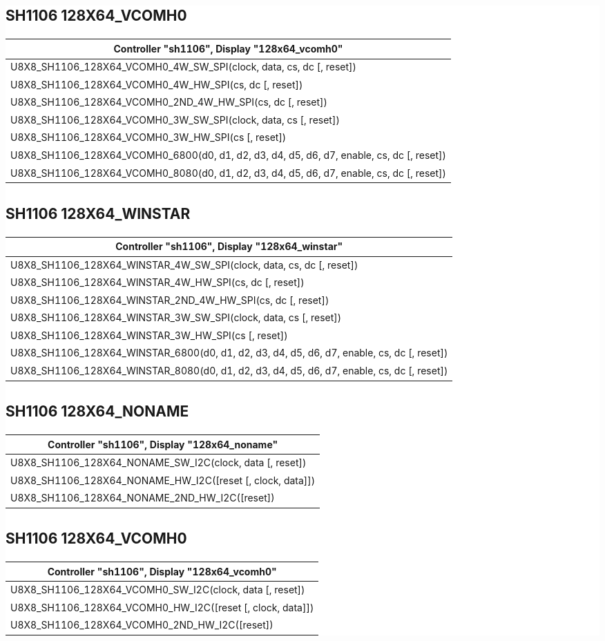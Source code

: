 ## SH1106 128X64_VCOMH0
| Controller "sh1106", Display "128x64_vcomh0" |
|---|
| U8X8_SH1106_128X64_VCOMH0_4W_SW_SPI(clock, data, cs, dc [, reset]) |
| U8X8_SH1106_128X64_VCOMH0_4W_HW_SPI(cs, dc [, reset]) |
| U8X8_SH1106_128X64_VCOMH0_2ND_4W_HW_SPI(cs, dc [, reset]) |
| U8X8_SH1106_128X64_VCOMH0_3W_SW_SPI(clock, data, cs [, reset]) |
| U8X8_SH1106_128X64_VCOMH0_3W_HW_SPI(cs [, reset]) |
| U8X8_SH1106_128X64_VCOMH0_6800(d0, d1, d2, d3, d4, d5, d6, d7, enable, cs, dc [, reset]) |
| U8X8_SH1106_128X64_VCOMH0_8080(d0, d1, d2, d3, d4, d5, d6, d7, enable, cs, dc [, reset]) |

## SH1106 128X64_WINSTAR
| Controller "sh1106", Display "128x64_winstar" |
|---|
| U8X8_SH1106_128X64_WINSTAR_4W_SW_SPI(clock, data, cs, dc [, reset]) |
| U8X8_SH1106_128X64_WINSTAR_4W_HW_SPI(cs, dc [, reset]) |
| U8X8_SH1106_128X64_WINSTAR_2ND_4W_HW_SPI(cs, dc [, reset]) |
| U8X8_SH1106_128X64_WINSTAR_3W_SW_SPI(clock, data, cs [, reset]) |
| U8X8_SH1106_128X64_WINSTAR_3W_HW_SPI(cs [, reset]) |
| U8X8_SH1106_128X64_WINSTAR_6800(d0, d1, d2, d3, d4, d5, d6, d7, enable, cs, dc [, reset]) |
| U8X8_SH1106_128X64_WINSTAR_8080(d0, d1, d2, d3, d4, d5, d6, d7, enable, cs, dc [, reset]) |

## SH1106 128X64_NONAME
| Controller "sh1106", Display "128x64_noname" |
|---|
| U8X8_SH1106_128X64_NONAME_SW_I2C(clock,  data [,  reset]) |
| U8X8_SH1106_128X64_NONAME_HW_I2C([reset [, clock, data]]) |
| U8X8_SH1106_128X64_NONAME_2ND_HW_I2C([reset]) |

## SH1106 128X64_VCOMH0
| Controller "sh1106", Display "128x64_vcomh0" |
|---|
| U8X8_SH1106_128X64_VCOMH0_SW_I2C(clock,  data [,  reset]) |
| U8X8_SH1106_128X64_VCOMH0_HW_I2C([reset [, clock, data]]) |
| U8X8_SH1106_128X64_VCOMH0_2ND_HW_I2C([reset]) |


[tocstart]: # (toc start)
[tocend]: # (toc end)